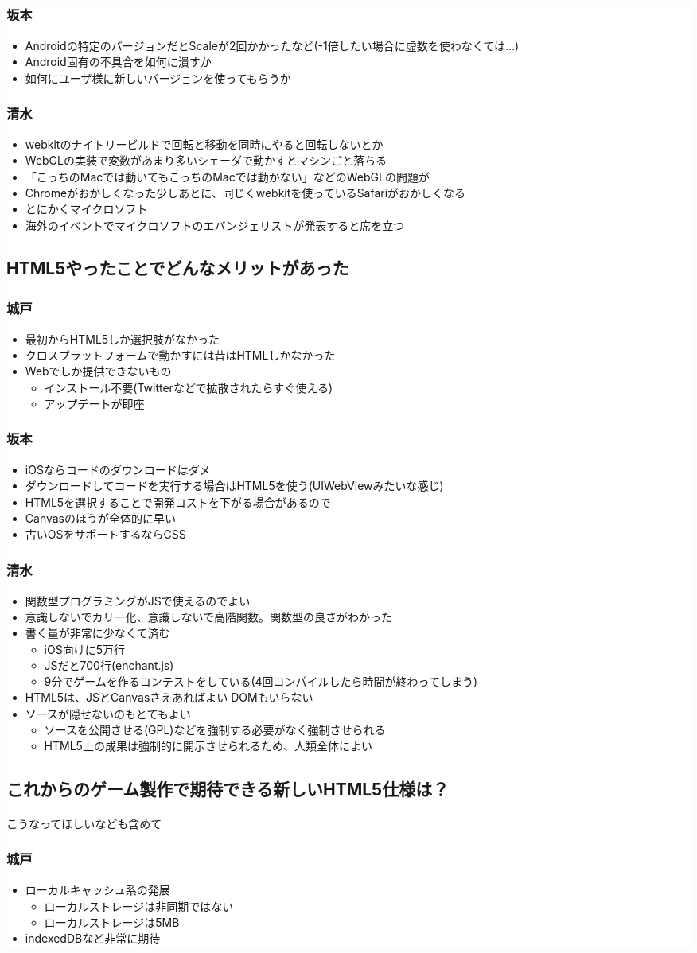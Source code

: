 ### 坂本

* Androidの特定のバージョンだとScaleが2回かかったなど(-1倍したい場合に虚数を使わなくては…)
* Android固有の不具合を如何に潰すか
* 如何にユーザ様に新しいバージョンを使ってもらうか

### 清水

* webkitのナイトリービルドで回転と移動を同時にやると回転しないとか
* WebGLの実装で変数があまり多いシェーダで動かすとマシンごと落ちる
* 「こっちのMacでは動いてもこっちのMacでは動かない」などのWebGLの問題が
* Chromeがおかしくなった少しあとに、同じくwebkitを使っているSafariがおかしくなる
* とにかくマイクロソフト
* 海外のイベントでマイクロソフトのエバンジェリストが発表すると席を立つ

## HTML5やったことでどんなメリットがあった

### 城戸

* 最初からHTML5しか選択肢がなかった
* クロスプラットフォームで動かすには昔はHTMLしかなかった
* Webでしか提供できないもの
  * インストール不要(Twitterなどで拡散されたらすぐ使える)
  * アップデートが即座

### 坂本

* iOSならコードのダウンロードはダメ
* ダウンロードしてコードを実行する場合はHTML5を使う(UIWebViewみたいな感じ)
* HTML5を選択することで開発コストを下がる場合があるので
* Canvasのほうが全体的に早い
* 古いOSをサポートするならCSS

### 清水

* 関数型プログラミングがJSで使えるのでよい
* 意識しないでカリー化、意識しないで高階関数。関数型の良さがわかった
* 書く量が非常に少なくて済む
  * iOS向けに5万行
  * JSだと700行(enchant.js)
  * 9分でゲームを作るコンテストをしている(4回コンパイルしたら時間が終わってしまう)
* HTML5は、JSとCanvasさえあればよい DOMもいらない
* ソースが隠せないのもとてもよい
  * ソースを公開させる(GPL)などを強制する必要がなく強制させられる
  * HTML5上の成果は強制的に開示させられるため、人類全体によい

## これからのゲーム製作で期待できる新しいHTML5仕様は？

こうなってほしいなども含めて

### 城戸
* ローカルキャッシュ系の発展
  * ローカルストレージは非同期ではない
  * ローカルストレージは5MB
* indexedDBなど非常に期待

